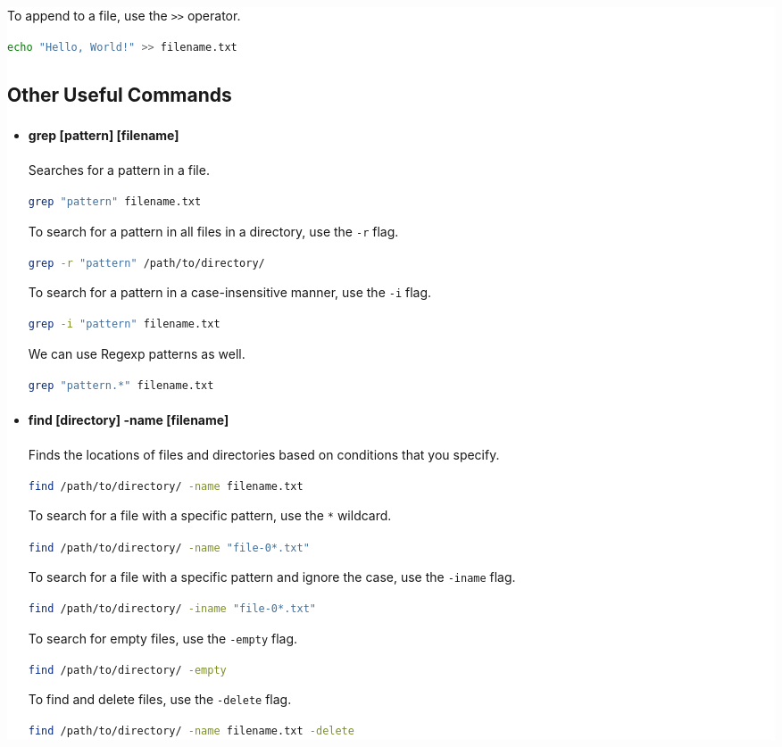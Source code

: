   To append to a file, use the `>>` operator.

  ```sh
  echo "Hello, World!" >> filename.txt
  ```

## Other Useful Commands

- #### grep [pattern] [filename]

  Searches for a pattern in a file.

  ```sh
  grep "pattern" filename.txt
  ```

  To search for a pattern in all files in a directory, use the `-r` flag.

  ```sh
  grep -r "pattern" /path/to/directory/
  ```

  To search for a pattern in a case-insensitive manner, use the `-i` flag.

  ```sh
  grep -i "pattern" filename.txt
  ```

  We can use Regexp patterns as well.

  ```sh
  grep "pattern.*" filename.txt
  ```

- #### find [directory] -name [filename]

  Finds the locations of files and directories based on conditions that you specify.

  ```sh
  find /path/to/directory/ -name filename.txt
  ```

  To search for a file with a specific pattern, use the `*` wildcard.

  ```sh
  find /path/to/directory/ -name "file-0*.txt"
  ```

  To search for a file with a specific pattern and ignore the case, use the `-iname` flag.

  ```sh
  find /path/to/directory/ -iname "file-0*.txt"
  ```

  To search for empty files, use the `-empty` flag.

  ```sh
  find /path/to/directory/ -empty
  ```

  To find and delete files, use the `-delete` flag.

  ```sh
  find /path/to/directory/ -name filename.txt -delete
  ```
